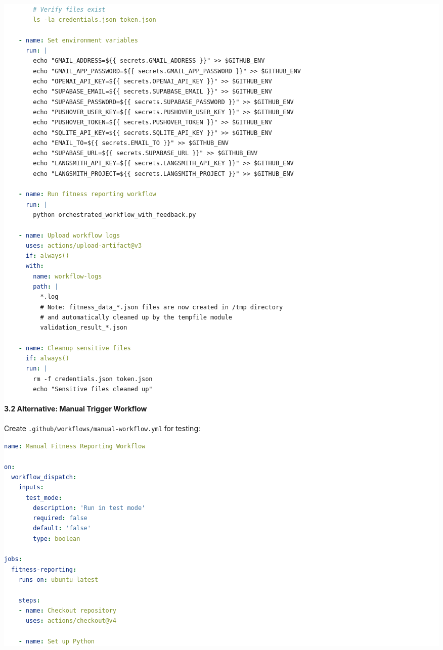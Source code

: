```yaml
        # Verify files exist
        ls -la credentials.json token.json
    
    - name: Set environment variables
      run: |
        echo "GMAIL_ADDRESS=${{ secrets.GMAIL_ADDRESS }}" >> $GITHUB_ENV
        echo "GMAIL_APP_PASSWORD=${{ secrets.GMAIL_APP_PASSWORD }}" >> $GITHUB_ENV
        echo "OPENAI_API_KEY=${{ secrets.OPENAI_API_KEY }}" >> $GITHUB_ENV
        echo "SUPABASE_EMAIL=${{ secrets.SUPABASE_EMAIL }}" >> $GITHUB_ENV
        echo "SUPABASE_PASSWORD=${{ secrets.SUPABASE_PASSWORD }}" >> $GITHUB_ENV
        echo "PUSHOVER_USER_KEY=${{ secrets.PUSHOVER_USER_KEY }}" >> $GITHUB_ENV
        echo "PUSHOVER_TOKEN=${{ secrets.PUSHOVER_TOKEN }}" >> $GITHUB_ENV
        echo "SQLITE_API_KEY=${{ secrets.SQLITE_API_KEY }}" >> $GITHUB_ENV
        echo "EMAIL_TO=${{ secrets.EMAIL_TO }}" >> $GITHUB_ENV
        echo "SUPABASE_URL=${{ secrets.SUPABASE_URL }}" >> $GITHUB_ENV
        echo "LANGSMITH_API_KEY=${{ secrets.LANGSMITH_API_KEY }}" >> $GITHUB_ENV
        echo "LANGSMITH_PROJECT=${{ secrets.LANGSMITH_PROJECT }}" >> $GITHUB_ENV
    
    - name: Run fitness reporting workflow
      run: |
        python orchestrated_workflow_with_feedback.py
    
    - name: Upload workflow logs
      uses: actions/upload-artifact@v3
      if: always()
      with:
        name: workflow-logs
        path: |
          *.log
          # Note: fitness_data_*.json files are now created in /tmp directory
          # and automatically cleaned up by the tempfile module
          validation_result_*.json
    
    - name: Cleanup sensitive files
      if: always()
      run: |
        rm -f credentials.json token.json
        echo "Sensitive files cleaned up"
```

#### 3.2 Alternative: Manual Trigger Workflow
Create `.github/workflows/manual-workflow.yml` for testing:

```yaml
name: Manual Fitness Reporting Workflow

on:
  workflow_dispatch:
    inputs:
      test_mode:
        description: 'Run in test mode'
        required: false
        default: 'false'
        type: boolean

jobs:
  fitness-reporting:
    runs-on: ubuntu-latest
    
    steps:
    - name: Checkout repository
      uses: actions/checkout@v4
    
    - name: Set up Python
```